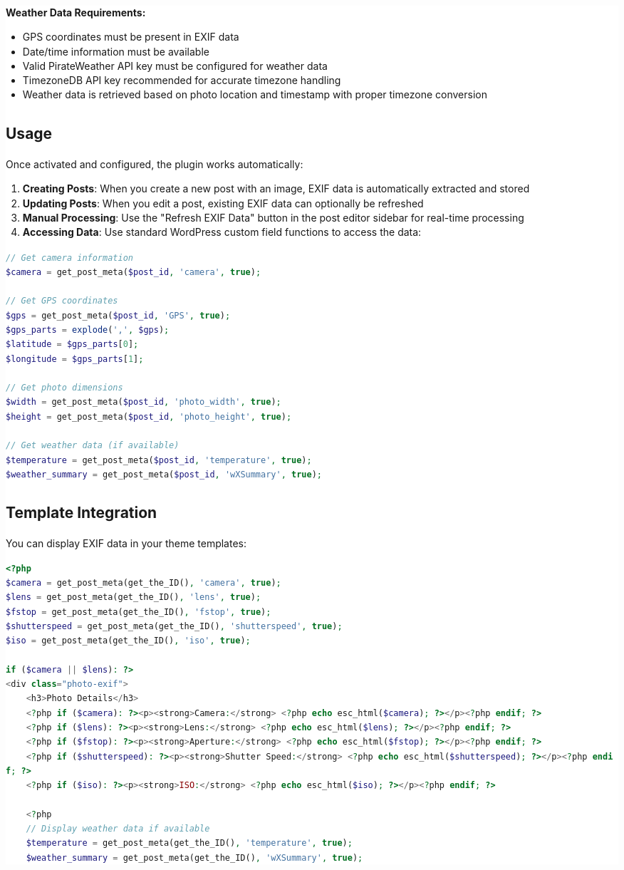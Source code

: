 **Weather Data Requirements:**
- GPS coordinates must be present in EXIF data
- Date/time information must be available
- Valid PirateWeather API key must be configured for weather data
- TimezoneDB API key recommended for accurate timezone handling
- Weather data is retrieved based on photo location and timestamp with proper timezone conversion

## Usage

Once activated and configured, the plugin works automatically:

1. **Creating Posts**: When you create a new post with an image, EXIF data is automatically extracted and stored
2. **Updating Posts**: When you edit a post, existing EXIF data can optionally be refreshed
3. **Manual Processing**: Use the "Refresh EXIF Data" button in the post editor sidebar for real-time processing
4. **Accessing Data**: Use standard WordPress custom field functions to access the data:

```php
// Get camera information
$camera = get_post_meta($post_id, 'camera', true);

// Get GPS coordinates
$gps = get_post_meta($post_id, 'GPS', true);
$gps_parts = explode(',', $gps);
$latitude = $gps_parts[0];
$longitude = $gps_parts[1];

// Get photo dimensions
$width = get_post_meta($post_id, 'photo_width', true);
$height = get_post_meta($post_id, 'photo_height', true);

// Get weather data (if available)
$temperature = get_post_meta($post_id, 'temperature', true);
$weather_summary = get_post_meta($post_id, 'wXSummary', true);
```

## Template Integration

You can display EXIF data in your theme templates:

```php
<?php
$camera = get_post_meta(get_the_ID(), 'camera', true);
$lens = get_post_meta(get_the_ID(), 'lens', true);
$fstop = get_post_meta(get_the_ID(), 'fstop', true);
$shutterspeed = get_post_meta(get_the_ID(), 'shutterspeed', true);
$iso = get_post_meta(get_the_ID(), 'iso', true);

if ($camera || $lens): ?>
<div class="photo-exif">
    <h3>Photo Details</h3>
    <?php if ($camera): ?><p><strong>Camera:</strong> <?php echo esc_html($camera); ?></p><?php endif; ?>
    <?php if ($lens): ?><p><strong>Lens:</strong> <?php echo esc_html($lens); ?></p><?php endif; ?>
    <?php if ($fstop): ?><p><strong>Aperture:</strong> <?php echo esc_html($fstop); ?></p><?php endif; ?>
    <?php if ($shutterspeed): ?><p><strong>Shutter Speed:</strong> <?php echo esc_html($shutterspeed); ?></p><?php endif; ?>
    <?php if ($iso): ?><p><strong>ISO:</strong> <?php echo esc_html($iso); ?></p><?php endif; ?>
    
    <?php 
    // Display weather data if available
    $temperature = get_post_meta(get_the_ID(), 'temperature', true);
    $weather_summary = get_post_meta(get_the_ID(), 'wXSummary', true);
```